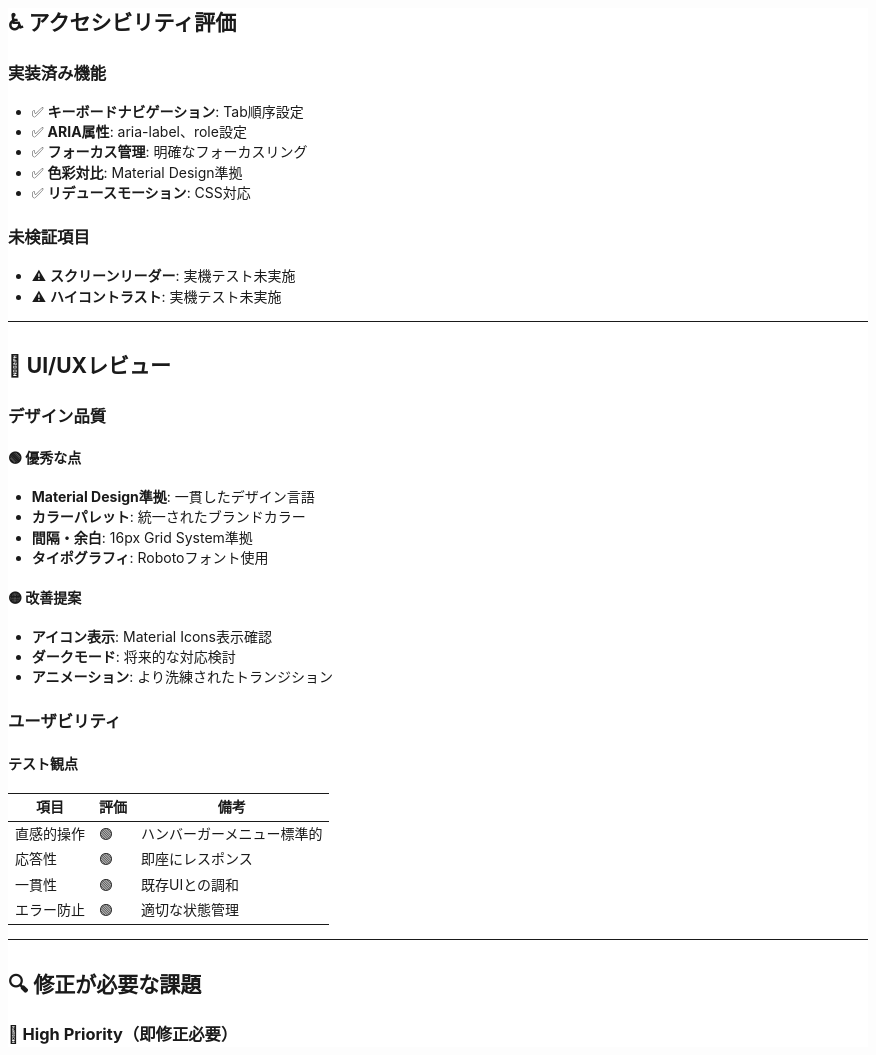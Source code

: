 
## ♿ アクセシビリティ評価

### 実装済み機能
- ✅ **キーボードナビゲーション**: Tab順序設定
- ✅ **ARIA属性**: aria-label、role設定
- ✅ **フォーカス管理**: 明確なフォーカスリング
- ✅ **色彩対比**: Material Design準拠
- ✅ **リデュースモーション**: CSS対応

### 未検証項目
- ⚠️ **スクリーンリーダー**: 実機テスト未実施
- ⚠️ **ハイコントラスト**: 実機テスト未実施

---

## 🎨 UI/UXレビュー

### デザイン品質

#### 🟢 優秀な点
- **Material Design準拠**: 一貫したデザイン言語
- **カラーパレット**: 統一されたブランドカラー
- **間隔・余白**: 16px Grid System準拠
- **タイポグラフィ**: Robotoフォント使用

#### 🟡 改善提案
- **アイコン表示**: Material Icons表示確認
- **ダークモード**: 将来的な対応検討
- **アニメーション**: より洗練されたトランジション

### ユーザビリティ

#### テスト観点
| 項目 | 評価 | 備考 |
|------|------|------|
| 直感的操作 | 🟢 | ハンバーガーメニュー標準的 |
| 応答性 | 🟢 | 即座にレスポンス |
| 一貫性 | 🟢 | 既存UIとの調和 |
| エラー防止 | 🟢 | 適切な状態管理 |

---

## 🔍 修正が必要な課題

### 🔴 High Priority（即修正必要）
